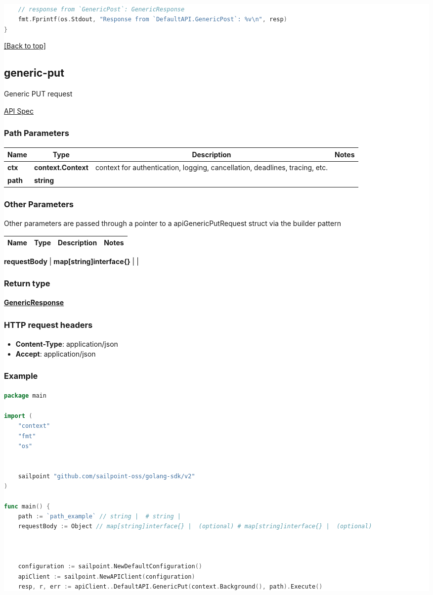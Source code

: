 ```go
    // response from `GenericPost`: GenericResponse
    fmt.Fprintf(os.Stdout, "Response from `DefaultAPI.GenericPost`: %v\n", resp)
}
```

[[Back to top]](#)

## generic-put
Generic PUT request


[API Spec](https://developer.sailpoint.com/docs/api//generic-put)

### Path Parameters


Name | Type | Description  | Notes
------------- | ------------- | ------------- | -------------
**ctx** | **context.Context** | context for authentication, logging, cancellation, deadlines, tracing, etc.
**path** | **string** |  | 

### Other Parameters

Other parameters are passed through a pointer to a apiGenericPutRequest struct via the builder pattern


Name | Type | Description  | Notes
------------- | ------------- | ------------- | -------------

 **requestBody** | **map[string]interface{}** |  | 

### Return type

[**GenericResponse**](../models/generic-response)

### HTTP request headers

- **Content-Type**: application/json
- **Accept**: application/json

### Example

```go
package main

import (
	"context"
	"fmt"
	"os"
  
    
	sailpoint "github.com/sailpoint-oss/golang-sdk/v2"
)

func main() {
    path := `path_example` // string |  # string | 
    requestBody := Object // map[string]interface{} |  (optional) # map[string]interface{} |  (optional)

    

    configuration := sailpoint.NewDefaultConfiguration()
    apiClient := sailpoint.NewAPIClient(configuration)
    resp, r, err := apiClient..DefaultAPI.GenericPut(context.Background(), path).Execute()
```